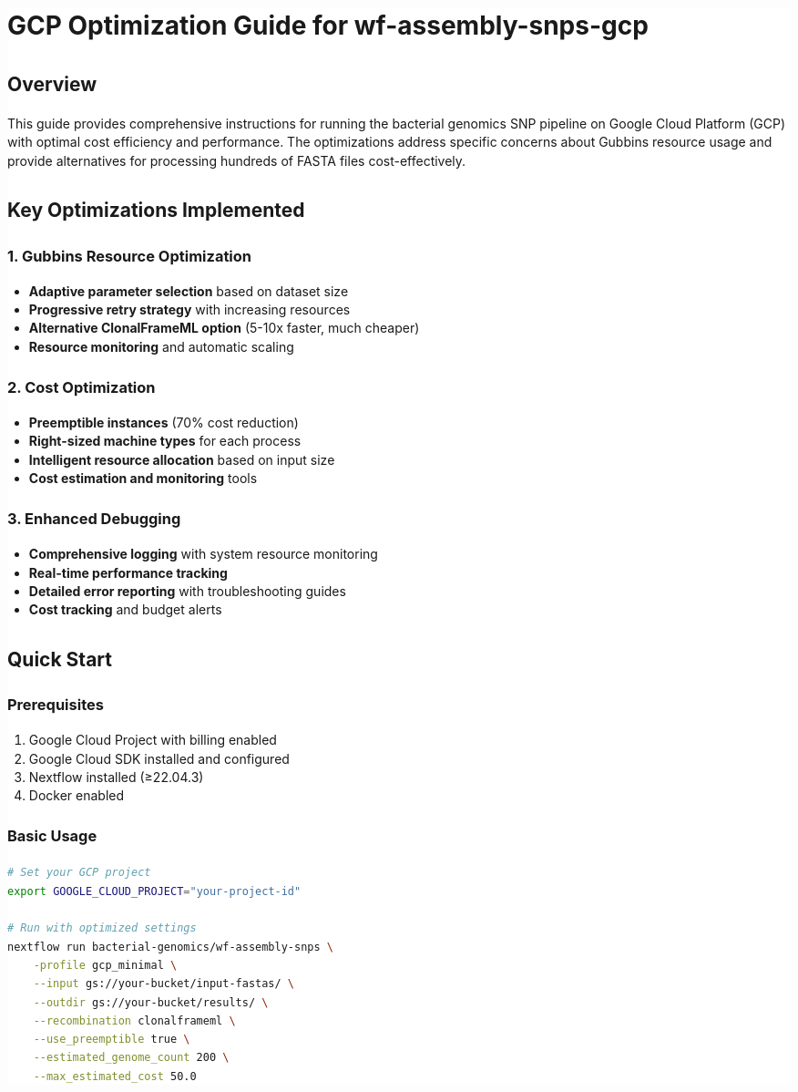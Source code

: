 # GCP Optimization Guide for wf-assembly-snps-gcp

## Overview

This guide provides comprehensive instructions for running the bacterial genomics SNP pipeline on Google Cloud Platform (GCP) with optimal cost efficiency and performance. The optimizations address specific concerns about Gubbins resource usage and provide alternatives for processing hundreds of FASTA files cost-effectively.

## Key Optimizations Implemented

### 1. **Gubbins Resource Optimization**
- **Adaptive parameter selection** based on dataset size
- **Progressive retry strategy** with increasing resources
- **Alternative ClonalFrameML option** (5-10x faster, much cheaper)
- **Resource monitoring** and automatic scaling

### 2. **Cost Optimization**
- **Preemptible instances** (70% cost reduction)
- **Right-sized machine types** for each process
- **Intelligent resource allocation** based on input size
- **Cost estimation and monitoring** tools

### 3. **Enhanced Debugging**
- **Comprehensive logging** with system resource monitoring
- **Real-time performance tracking**
- **Detailed error reporting** with troubleshooting guides
- **Cost tracking** and budget alerts

## Quick Start

### Prerequisites
1. Google Cloud Project with billing enabled
2. Google Cloud SDK installed and configured
3. Nextflow installed (≥22.04.3)
4. Docker enabled

### Basic Usage

```bash
# Set your GCP project
export GOOGLE_CLOUD_PROJECT="your-project-id"

# Run with optimized settings
nextflow run bacterial-genomics/wf-assembly-snps \
    -profile gcp_minimal \
    --input gs://your-bucket/input-fastas/ \
    --outdir gs://your-bucket/results/ \
    --recombination clonalframeml \
    --use_preemptible true \
    --estimated_genome_count 200 \
    --max_estimated_cost 50.0
```
